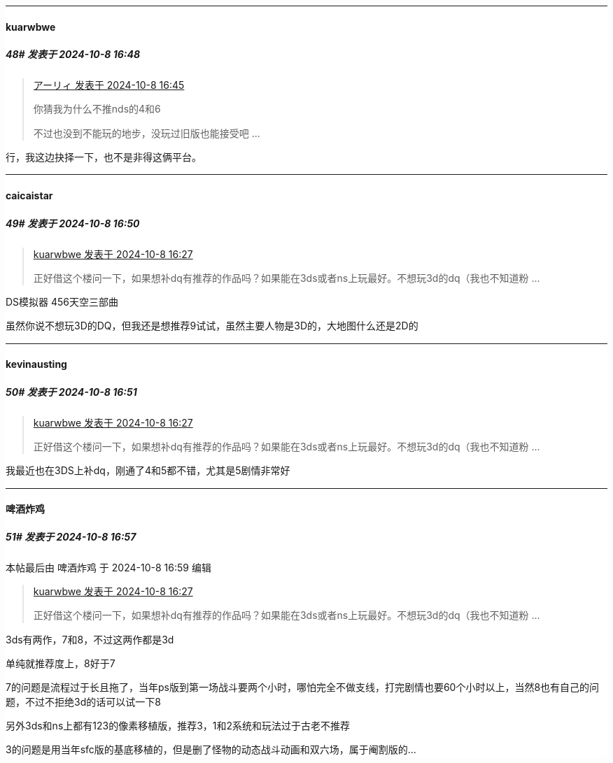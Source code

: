 *****

####  kuarwbwe  
##### 48#       发表于 2024-10-8 16:48

<blockquote><a href="httphttps://bbs.saraba1st.com/2b/forum.php?mod=redirect&amp;goto=findpost&amp;pid=66400476&amp;ptid=2202327" target="_blank">アーリィ 发表于 2024-10-8 16:45</a>

你猜我为什么不推nds的4和6

不过也没到不能玩的地步，没玩过旧版也能接受吧 ...</blockquote>
行，我这边抉择一下，也不是非得这俩平台。


*****

####  caicaistar  
##### 49#       发表于 2024-10-8 16:50

<blockquote><a href="httphttps://bbs.saraba1st.com/2b/forum.php?mod=redirect&amp;goto=findpost&amp;pid=66400307&amp;ptid=2202327" target="_blank">kuarwbwe 发表于 2024-10-8 16:27</a>

正好借这个楼问一下，如果想补dq有推荐的作品吗？如果能在3ds或者ns上玩最好。不想玩3d的dq（我也不知道粉 ...</blockquote>
DS模拟器 456天空三部曲

虽然你说不想玩3D的DQ，但我还是想推荐9试试，虽然主要人物是3D的，大地图什么还是2D的

*****

####  kevinausting  
##### 50#       发表于 2024-10-8 16:51

<blockquote><a href="httphttps://bbs.saraba1st.com/2b/forum.php?mod=redirect&amp;goto=findpost&amp;pid=66400307&amp;ptid=2202327" target="_blank">kuarwbwe 发表于 2024-10-8 16:27</a>

正好借这个楼问一下，如果想补dq有推荐的作品吗？如果能在3ds或者ns上玩最好。不想玩3d的dq（我也不知道粉 ...</blockquote>
我最近也在3DS上补dq，刚通了4和5都不错，尤其是5剧情非常好


*****

####  啤酒炸鸡  
##### 51#       发表于 2024-10-8 16:57

 本帖最后由 啤酒炸鸡 于 2024-10-8 16:59 编辑 
<blockquote><a href="httphttps://bbs.saraba1st.com/2b/forum.php?mod=redirect&amp;goto=findpost&amp;pid=66400307&amp;ptid=2202327" target="_blank">kuarwbwe 发表于 2024-10-8 16:27</a>

正好借这个楼问一下，如果想补dq有推荐的作品吗？如果能在3ds或者ns上玩最好。不想玩3d的dq（我也不知道粉 ...</blockquote>
3ds有两作，7和8，不过这两作都是3d

单纯就推荐度上，8好于7

7的问题是流程过于长且拖了，当年ps版到第一场战斗要两个小时，哪怕完全不做支线，打完剧情也要60个小时以上，当然8也有自己的问题，不过不拒绝3d的话可以试一下8

另外3ds和ns上都有123的像素移植版，推荐3，1和2系统和玩法过于古老不推荐

3的问题是用当年sfc版的基底移植的，但是删了怪物的动态战斗动画和双六场，属于阉割版的...
